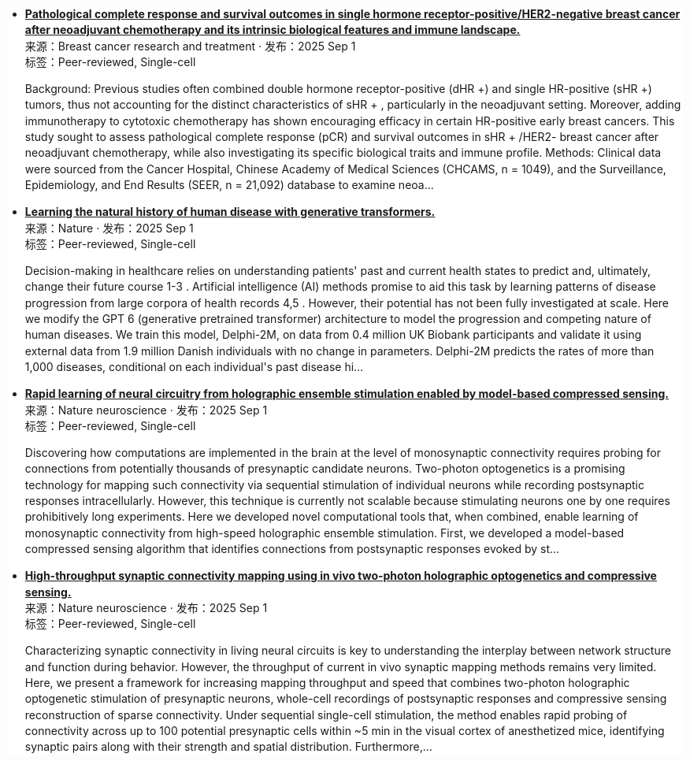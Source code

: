 - **[Pathological complete response and survival outcomes in single hormone receptor-positive/HER2-negative breast cancer after neoadjuvant chemotherapy and its intrinsic biological features and immune landscape.](https://pubmed.ncbi.nlm.nih.gov/40963050/)**  
  来源：Breast cancer research and treatment · 发布：2025 Sep 1  
  标签：Peer-reviewed, Single-cell
  
  Background: Previous studies often combined double hormone receptor-positive (dHR +) and single HR-positive (sHR +) tumors, thus not accounting for the distinct characteristics of sHR + , particularly in the neoadjuvant setting. Moreover, adding immunotherapy to cytotoxic chemotherapy has shown encouraging efficacy in certain HR-positive early breast cancers. This study sought to assess pathological complete response (pCR) and survival outcomes in sHR + /HER2- breast cancer after neoadjuvant chemotherapy, while also investigating its specific biological traits and immune profile. Methods: Clinical data were sourced from the Cancer Hospital, Chinese Academy of Medical Sciences (CHCAMS, n = 1049), and the Surveillance, Epidemiology, and End Results (SEER, n = 21,092) database to examine neoa…

- **[Learning the natural history of human disease with generative transformers.](https://pubmed.ncbi.nlm.nih.gov/40963019/)**  
  来源：Nature · 发布：2025 Sep 1  
  标签：Peer-reviewed, Single-cell
  
  Decision-making in healthcare relies on understanding patients' past and current health states to predict and, ultimately, change their future course 1-3 . Artificial intelligence (AI) methods promise to aid this task by learning patterns of disease progression from large corpora of health records 4,5 . However, their potential has not been fully investigated at scale. Here we modify the GPT 6 (generative pretrained transformer) architecture to model the progression and competing nature of human diseases. We train this model, Delphi-2M, on data from 0.4 million UK Biobank participants and validate it using external data from 1.9 million Danish individuals with no change in parameters. Delphi-2M predicts the rates of more than 1,000 diseases, conditional on each individual's past disease hi…

- **[Rapid learning of neural circuitry from holographic ensemble stimulation enabled by model-based compressed sensing.](https://pubmed.ncbi.nlm.nih.gov/40962967/)**  
  来源：Nature neuroscience · 发布：2025 Sep 1  
  标签：Peer-reviewed, Single-cell
  
  Discovering how computations are implemented in the brain at the level of monosynaptic connectivity requires probing for connections from potentially thousands of presynaptic candidate neurons. Two-photon optogenetics is a promising technology for mapping such connectivity via sequential stimulation of individual neurons while recording postsynaptic responses intracellularly. However, this technique is currently not scalable because stimulating neurons one by one requires prohibitively long experiments. Here we developed novel computational tools that, when combined, enable learning of monosynaptic connectivity from high-speed holographic ensemble stimulation. First, we developed a model-based compressed sensing algorithm that identifies connections from postsynaptic responses evoked by st…

- **[High-throughput synaptic connectivity mapping using in vivo two-photon holographic optogenetics and compressive sensing.](https://pubmed.ncbi.nlm.nih.gov/40962966/)**  
  来源：Nature neuroscience · 发布：2025 Sep 1  
  标签：Peer-reviewed, Single-cell
  
  Characterizing synaptic connectivity in living neural circuits is key to understanding the interplay between network structure and function during behavior. However, the throughput of current in vivo synaptic mapping methods remains very limited. Here, we present a framework for increasing mapping throughput and speed that combines two-photon holographic optogenetic stimulation of presynaptic neurons, whole-cell recordings of postsynaptic responses and compressive sensing reconstruction of sparse connectivity. Under sequential single-cell stimulation, the method enables rapid probing of connectivity across up to 100 potential presynaptic cells within ~5 min in the visual cortex of anesthetized mice, identifying synaptic pairs along with their strength and spatial distribution. Furthermore,…
